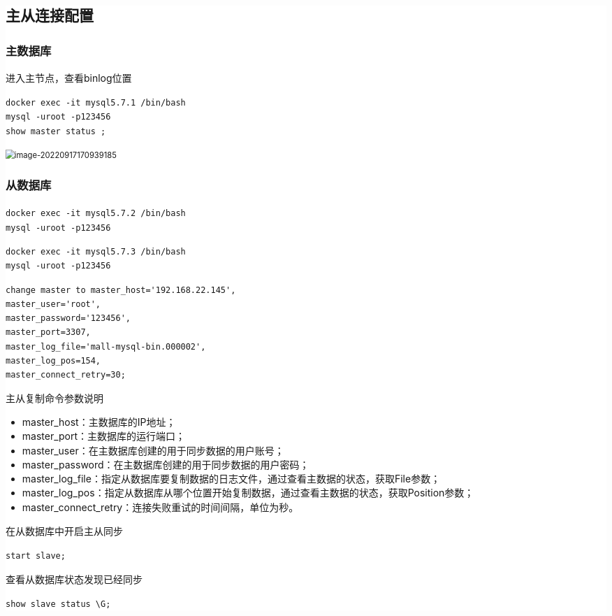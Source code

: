## 主从连接配置

### 主数据库

进入主节点，查看binlog位置

```apl
docker exec -it mysql5.7.1 /bin/bash
mysql -uroot -p123456
show master status ;
```

<img src="https://edu-8673.oss-cn-beijing.aliyuncs.com/img2022.8.30/202209171709277.png" alt="image-20220917170939185" style="zoom:80%;" />

### 从数据库

```apl
docker exec -it mysql5.7.2 /bin/bash
mysql -uroot -p123456
```

```apl
docker exec -it mysql5.7.3 /bin/bash
mysql -uroot -p123456
```

```mysql
change master to master_host='192.168.22.145', 
master_user='root', 
master_password='123456', 
master_port=3307, 
master_log_file='mall-mysql-bin.000002', 
master_log_pos=154, 
master_connect_retry=30;
```

主从复制命令参数说明

- master_host：主数据库的IP地址；
- master_port：主数据库的运行端口；
- master_user：在主数据库创建的用于同步数据的用户账号；
- master_password：在主数据库创建的用于同步数据的用户密码；
- master_log_file：指定从数据库要复制数据的日志文件，通过查看主数据的状态，获取File参数；
- master_log_pos：指定从数据库从哪个位置开始复制数据，通过查看主数据的状态，获取Position参数；
- master_connect_retry：连接失败重试的时间间隔，单位为秒。

在从数据库中开启主从同步

```apl
start slave;
```

查看从数据库状态发现已经同步

```apl
show slave status \G;
```
